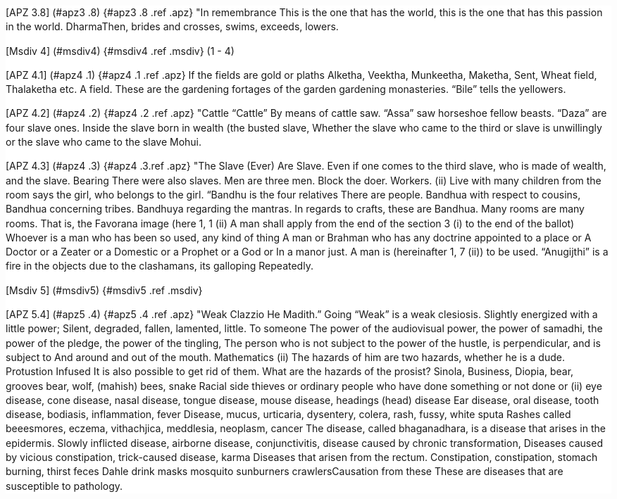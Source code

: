 [APZ 3.8] (#apz3 .8) {#apz3 .8 .ref .apz} "In remembrance
This is the one that has the world, this is the one that has this passion in the world.
DharmaThen, brides and crosses, swims, exceeds, lowers.

[Msdiv 4] (#msdiv4) {#msdiv4 .ref .msdiv} (1 - 4)

[APZ 4.1] (#apz4 .1) {#apz4 .1 .ref .apz} If the fields are gold or plaths
Alketha, Veektha, Munkeetha, Maketha, Sent, Wheat field, Thalaketha etc.
A field. These are the gardening fortages of the garden gardening monasteries.
“Bile” tells the yellowers.

[APZ 4.2] (#apz4 .2) {#apz4 .2 .ref .apz} "Cattle “Cattle”
By means of cattle saw. “Assa” saw horseshoe fellow beasts. “Daza”
are four slave ones. Inside the slave born in wealth (the busted slave,
Whether the slave who came to the third or slave is unwillingly or the slave who came to the slave
Mohui.

[APZ 4.3] (#apz4 .3) {#apz4 .3.ref .apz} "The Slave (Ever) Are Slave.
Even if one comes to the third slave, who is made of wealth, and the slave. Bearing
There were also slaves. Men are three men. Block the doer.
Workers. (ii) Live with many children from the room
says the girl, who belongs to the girl. “Bandhu is the four relatives
There are people. Bandhua with respect to cousins, Bandhua concerning tribes.
Bandhuya regarding the mantras. In regards to crafts, these are Bandhua.
Many rooms are many rooms. That is, the Favorana image (here 1, 1
(ii) A man shall apply from the end of the section 3 (i) to the end of the ballot)
Whoever is a man who has been so used, any kind of thing
A man or Brahman who has any doctrine appointed to a place or
A Doctor or a Zeater or a Domestic or a Prophet or a God or
In a manor just. A man is (hereinafter 1, 7 (ii)) to be used.
“Anugijthi” is a fire in the objects due to the clashamans, its galloping
Repeatedly.

[Msdiv 5] (#msdiv5) {#msdiv5 .ref .msdiv}

[APZ 5.4] (#apz5 .4) {#apz5 .4 .ref .apz} "Weak Clazzio He Madith.” Going
“Weak” is a weak clesiosis. Slightly energized with a little power;
Silent, degraded, fallen, lamented, little. To someone
The power of the audiovisual power, the power of samadhi, the power of the pledge, the power of the tingling,
The person who is not subject to the power of the hustle, is perpendicular, and is subject to
And around and out of the mouth. Mathematics (ii)
The hazards of him are two hazards, whether he is a dude. Protustion Infused
It is also possible to get rid of them. What are the hazards of the prosist? Sinola, Business,
Diopia, bear, grooves bear, wolf, (mahish) bees, snake
Racial side thieves or ordinary people who have done something or not done
or (ii) eye disease, cone disease, nasal disease, tongue disease, mouse disease, headings
(head) disease Ear disease, oral disease, tooth disease, bodiasis, inflammation, fever
Disease, mucus, urticaria, dysentery, colera, rash, fussy, white sputa
Rashes called beeesmores, eczema, vithachjica, meddlesia, neoplasm, cancer
The disease, called bhaganadhara, is a disease that arises in the epidermis. Slowly inflicted disease,
airborne disease, conjunctivitis, disease caused by chronic transformation,
Diseases caused by vicious constipation, trick-caused disease, karma
Diseases that arisen from the rectum. Constipation, constipation, stomach burning, thirst feces
Dahle drink masks mosquito sunburners crawlersCausation from these
These are diseases that are susceptible to pathology.
